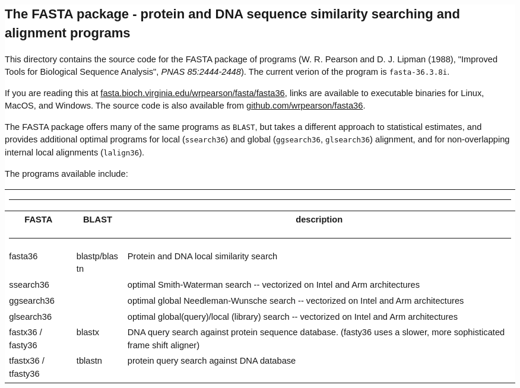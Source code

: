 
<head>
<style>
h1 {font-size: 16pt;
    font-family: arial, helvetica, sans-serif;
    }
h3 {font-size: 14 pt;
    font-family: arial, helvetica, sans-serif;
}
body { background-color: white ; font-size: 11pt;
    font-family: arial, helvetica, sans-serif;
 }
td {font-size: 11pt; text-align:left;
    font-family: arial, helvetica, sans-serif;
}
th {font-size: 11pt;
    font-family: arial, helvetica, sans-serif;
}
</style>
</head>

## The FASTA package - protein and DNA sequence similarity searching and alignment programs

This directory contains the source code for the FASTA package of
programs (W. R. Pearson and D. J. Lipman (1988), "Improved Tools
for Biological Sequence Analysis", *PNAS 85:2444-2448*).  The current verion of the program is `fasta-36.3.8i`.

If you are reading this at
[fasta.bioch.virginia.edu/wrpearson/fasta/fasta36](https://fasta.bioch.virginia.edu/wrpearson/fasta/fasta36),
links are available to executable binaries for Linux, MacOS, and
Windows.  The source code is also available from
[github.com/wrpearson/fasta36](https://github.com/wrpearson/fasta36).

The FASTA package offers many of the same programs as `BLAST`, but
takes a different approach to statistical estimates, and provides
additional optimal programs for local (`ssearch36`) and global
(`ggsearch36`, `glsearch36`) alignment, and for non-overlapping
internal local alignments (`lalign36`).

The programs available include:

<table>
<tr>
<tr><td colspan=3><hr/></td><tr>
<th>FASTA </th><th> BLAST </th><th> description </th></tr>
<tr><td colspan=3><hr/></td><tr>
<tr>
<td> fasta36 </td><td> blastp/blastn </td><td> Protein and DNA local similarity search </td></tr>
<tr>
<td> ssearch36 </td><td> </td><td> optimal Smith-Waterman search -- vectorized on Intel and Arm architectures </td></tr>
<tr>
<td> ggsearch36 </td><td> </td><td> optimal global Needleman-Wunsche search -- vectorized on Intel and Arm architectures </td></tr>
<tr>
<td> glsearch36 </td><td> </td><td> optimal global(query)/local (library) search -- vectorized on Intel and Arm architectures </td></tr>
<tr>
<td> fastx36 / fasty36 </td><td> blastx </td><td> DNA query search against protein sequence database. (fasty36 uses a slower, more sophisticated frame shift aligner) </td></tr>
<tr>
<td> tfastx36 / tfasty36</td><td> tblastn </td><td> protein query search against DNA database</td></tr>